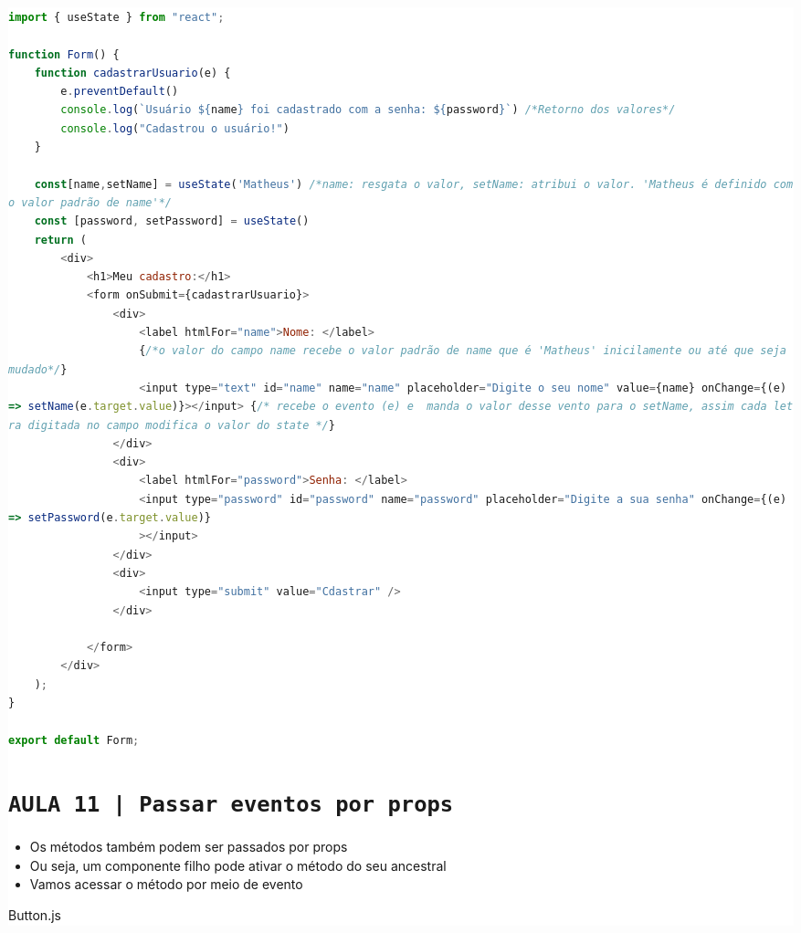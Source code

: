 ~~~~js
import { useState } from "react";

function Form() {
    function cadastrarUsuario(e) {
        e.preventDefault()
        console.log(`Usuário ${name} foi cadastrado com a senha: ${password}`) /*Retorno dos valores*/
        console.log("Cadastrou o usuário!")
    }

    const[name,setName] = useState('Matheus') /*name: resgata o valor, setName: atribui o valor. 'Matheus é definido como valor padrão de name'*/
    const [password, setPassword] = useState()
    return (
        <div>
            <h1>Meu cadastro:</h1>
            <form onSubmit={cadastrarUsuario}>
                <div>
                    <label htmlFor="name">Nome: </label>
                    {/*o valor do campo name recebe o valor padrão de name que é 'Matheus' inicilamente ou até que seja mudado*/}
                    <input type="text" id="name" name="name" placeholder="Digite o seu nome" value={name} onChange={(e) => setName(e.target.value)}></input> {/* recebe o evento (e) e  manda o valor desse vento para o setName, assim cada letra digitada no campo modifica o valor do state */}
                </div>
                <div>
                    <label htmlFor="password">Senha: </label>
                    <input type="password" id="password" name="password" placeholder="Digite a sua senha" onChange={(e) => setPassword(e.target.value)}
                    ></input> 
                </div>
                <div>
                    <input type="submit" value="Cdastrar" />
                </div>
                
            </form>
        </div>
    );
}

export default Form;
~~~~

# `AULA 11 | Passar eventos por props`

* Os métodos também podem ser passados por props
* Ou seja, um componente filho pode ativar o método do seu ancestral
* Vamos acessar o método por meio de evento

Button.js
